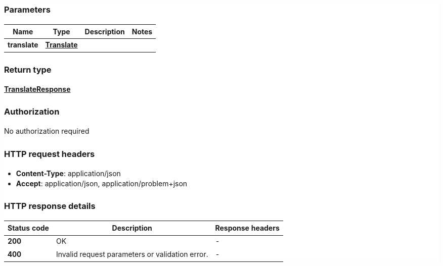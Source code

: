### Parameters

| Name | Type | Description  | Notes |
|------------- | ------------- | ------------- | -------------|
| **translate** | [**Translate**](Translate.md)|  | |

### Return type

[**TranslateResponse**](TranslateResponse.md)

### Authorization

No authorization required

### HTTP request headers

 - **Content-Type**: application/json
 - **Accept**: application/json, application/problem+json

### HTTP response details
| Status code | Description | Response headers |
|-------------|-------------|------------------|
| **200** | OK |  -  |
| **400** | Invalid request parameters or validation error. |  -  |

